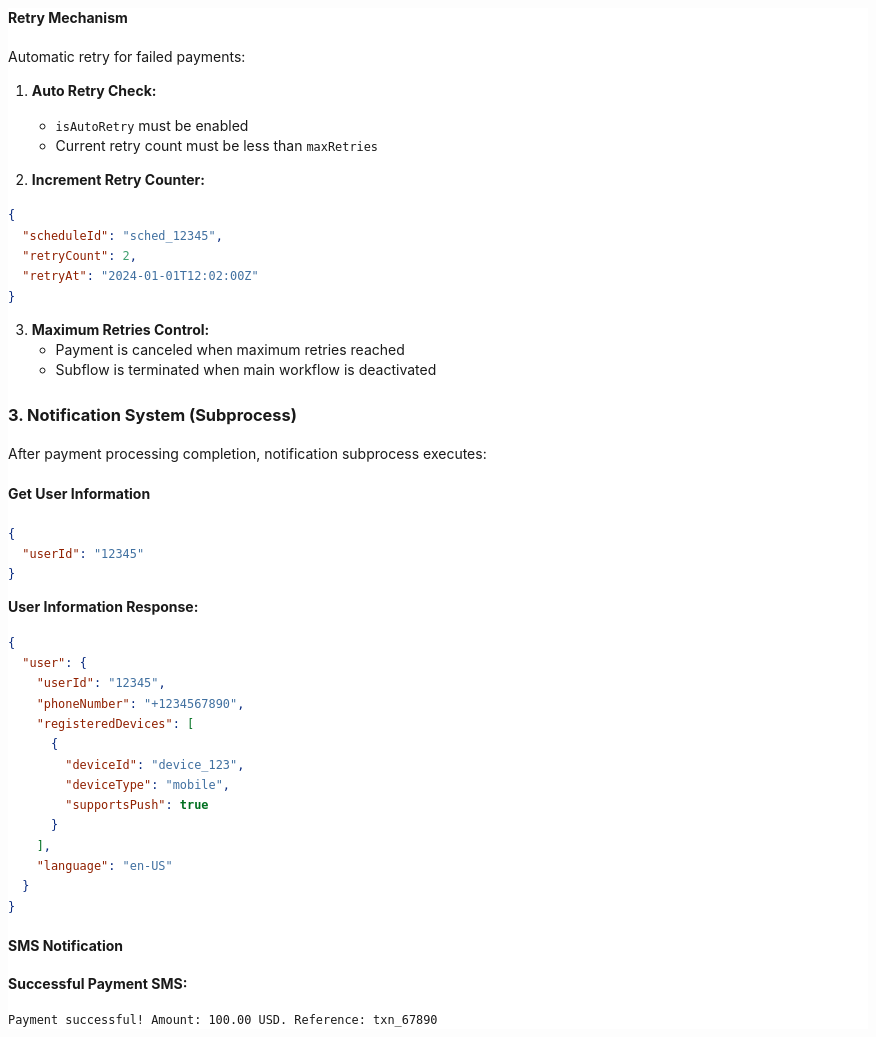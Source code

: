 #### Retry Mechanism

Automatic retry for failed payments:

1. **Auto Retry Check:**
   - `isAutoRetry` must be enabled
   - Current retry count must be less than `maxRetries`

2. **Increment Retry Counter:**
```json
{
  "scheduleId": "sched_12345",
  "retryCount": 2,
  "retryAt": "2024-01-01T12:02:00Z"
}
```

3. **Maximum Retries Control:**
   - Payment is canceled when maximum retries reached
   - Subflow is terminated when main workflow is deactivated

### 3. Notification System (Subprocess)

After payment processing completion, notification subprocess executes:

#### Get User Information

```json
{
  "userId": "12345"
}
```

**User Information Response:**
```json
{
  "user": {
    "userId": "12345",
    "phoneNumber": "+1234567890",
    "registeredDevices": [
      {
        "deviceId": "device_123",
        "deviceType": "mobile",
        "supportsPush": true
      }
    ],
    "language": "en-US"
  }
}
```

#### SMS Notification

**Successful Payment SMS:**
```
Payment successful! Amount: 100.00 USD. Reference: txn_67890
```
